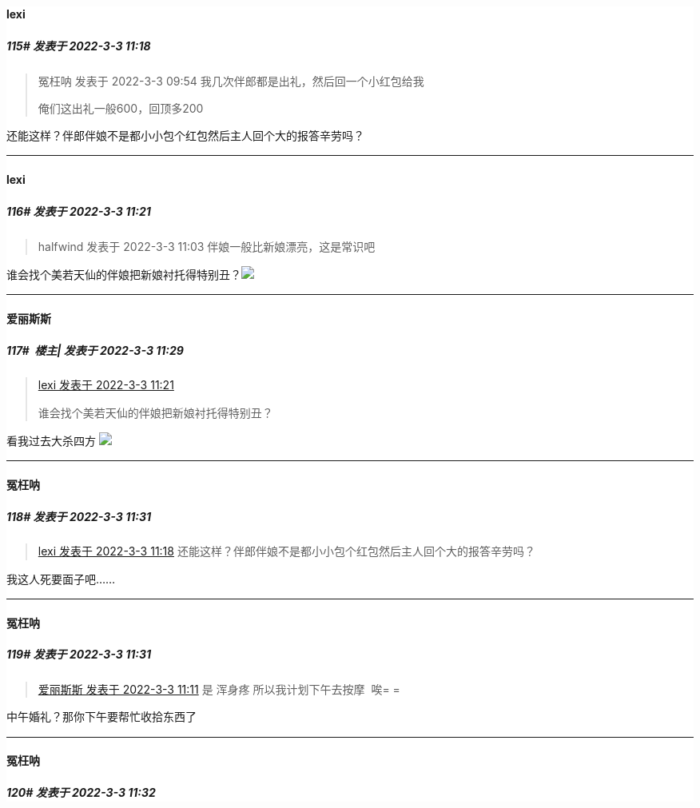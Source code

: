 ####  lexi  
##### 115#       发表于 2022-3-3 11:18

<blockquote>冤枉呐 发表于 2022-3-3 09:54
我几次伴郎都是出礼，然后回一个小红包给我

俺们这出礼一般600，回顶多200</blockquote>
还能这样？伴郎伴娘不是都小小包个红包然后主人回个大的报答辛劳吗？

*****

####  lexi  
##### 116#       发表于 2022-3-3 11:21

<blockquote>halfwind 发表于 2022-3-3 11:03
伴娘一般比新娘漂亮，这是常识吧</blockquote>
谁会找个美若天仙的伴娘把新娘衬托得特别丑？<img src="https://static.saraba1st.com/image/smiley/face2017/053.png" referrerpolicy="no-referrer">



*****

####  爱丽斯斯  
##### 117#         楼主| 发表于 2022-3-3 11:29

<blockquote><a href="httphttps://bbs.saraba1st.com/2b/forum.php?mod=redirect&amp;goto=findpost&amp;pid=54899881&amp;ptid=2055690" target="_blank">lexi 发表于 2022-3-3 11:21</a>

谁会找个美若天仙的伴娘把新娘衬托得特别丑？</blockquote>
看我过去大杀四方 <img src="https://static.saraba1st.com/image/smiley/face2017/071.png" referrerpolicy="no-referrer">

*****

####  冤枉呐  
##### 118#       发表于 2022-3-3 11:31

<blockquote><a href="httphttps://bbs.saraba1st.com/2b/forum.php?mod=redirect&amp;goto=findpost&amp;pid=54899837&amp;ptid=2055690" target="_blank">lexi 发表于 2022-3-3 11:18</a>
还能这样？伴郎伴娘不是都小小包个红包然后主人回个大的报答辛劳吗？</blockquote>
我这人死要面子吧……

*****

####  冤枉呐  
##### 119#       发表于 2022-3-3 11:31

<blockquote><a href="httphttps://bbs.saraba1st.com/2b/forum.php?mod=redirect&amp;goto=findpost&amp;pid=54899719&amp;ptid=2055690" target="_blank">爱丽斯斯 发表于 2022-3-3 11:11</a>
是 浑身疼 所以我计划下午去按摩  唉= =</blockquote>
中午婚礼？那你下午要帮忙收拾东西了

*****

####  冤枉呐  
##### 120#       发表于 2022-3-3 11:32
